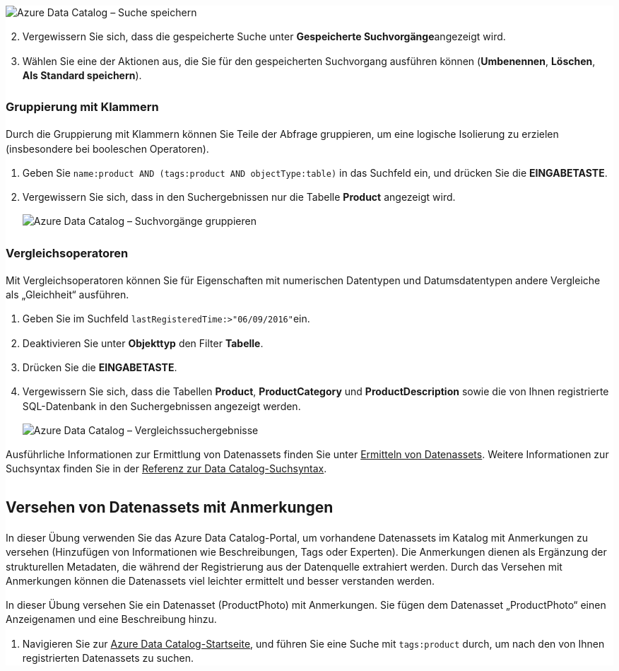    ![Azure Data Catalog – Suche speichern](media/register-data-assets-tutorial/data-catalog-save-search.png)

2. Vergewissern Sie sich, dass die gespeicherte Suche unter **Gespeicherte Suchvorgänge**angezeigt wird.

3. Wählen Sie eine der Aktionen aus, die Sie für den gespeicherten Suchvorgang ausführen können (**Umbenennen**, **Löschen**, **Als Standard speichern**).

### <a name="grouping-with-parentheses"></a>Gruppierung mit Klammern

Durch die Gruppierung mit Klammern können Sie Teile der Abfrage gruppieren, um eine logische Isolierung zu erzielen (insbesondere bei booleschen Operatoren).

1. Geben Sie `name:product AND (tags:product AND objectType:table)` in das Suchfeld ein, und drücken Sie die **EINGABETASTE**.

2. Vergewissern Sie sich, dass in den Suchergebnissen nur die Tabelle **Product** angezeigt wird.

   ![Azure Data Catalog – Suchvorgänge gruppieren](media/register-data-assets-tutorial/data-catalog-grouping-search.png)

### <a name="comparison-operators"></a>Vergleichsoperatoren

Mit Vergleichsoperatoren können Sie für Eigenschaften mit numerischen Datentypen und Datumsdatentypen andere Vergleiche als „Gleichheit“ ausführen.

1. Geben Sie im Suchfeld `lastRegisteredTime:>"06/09/2016"`ein.

2. Deaktivieren Sie unter **Objekttyp** den Filter **Tabelle**.

3. Drücken Sie die **EINGABETASTE**.

4. Vergewissern Sie sich, dass die Tabellen **Product**, **ProductCategory** und **ProductDescription** sowie die von Ihnen registrierte SQL-Datenbank in den Suchergebnissen angezeigt werden.

   ![Azure Data Catalog – Vergleichssuchergebnisse](media/register-data-assets-tutorial/data-catalog-comparison-operator-results.png)

Ausführliche Informationen zur Ermittlung von Datenassets finden Sie unter [Ermitteln von Datenassets](data-catalog-how-to-discover.md). Weitere Informationen zur Suchsyntax finden Sie in der [Referenz zur Data Catalog-Suchsyntax](/rest/api/datacatalog/#search-syntax-reference).

## <a name="annotate-data-assets"></a>Versehen von Datenassets mit Anmerkungen

In dieser Übung verwenden Sie das Azure Data Catalog-Portal, um vorhandene Datenassets im Katalog mit Anmerkungen zu versehen (Hinzufügen von Informationen wie Beschreibungen, Tags oder Experten). Die Anmerkungen dienen als Ergänzung der strukturellen Metadaten, die während der Registrierung aus der Datenquelle extrahiert werden. Durch das Versehen mit Anmerkungen können die Datenassets viel leichter ermittelt und besser verstanden werden.

In dieser Übung versehen Sie ein Datenasset (ProductPhoto) mit Anmerkungen. Sie fügen dem Datenasset „ProductPhoto“ einen Anzeigenamen und eine Beschreibung hinzu.  

1. Navigieren Sie zur [Azure Data Catalog-Startseite](https://www.azuredatacatalog.com), und führen Sie eine Suche mit `tags:product` durch, um nach den von Ihnen registrierten Datenassets zu suchen.
